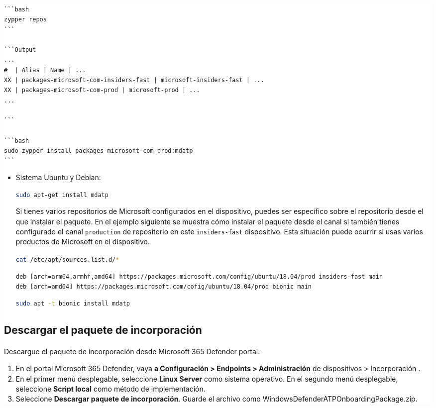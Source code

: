     ```bash
    zypper repos
    ```

    ```Output
    ...
    #  | Alias | Name | ...
    XX | packages-microsoft-com-insiders-fast | microsoft-insiders-fast | ...
    XX | packages-microsoft-com-prod | microsoft-prod | ...
    ...

    ```

    ```bash
    sudo zypper install packages-microsoft-com-prod:mdatp
    ```

- Sistema Ubuntu y Debian:

    ```bash
    sudo apt-get install mdatp
    ```

    Si tienes varios repositorios de Microsoft configurados en el dispositivo, puedes ser específico sobre el repositorio desde el que instalar el paquete. En el ejemplo siguiente se muestra cómo instalar el paquete desde el canal si también tienes configurado el canal `production` de repositorio en este `insiders-fast` dispositivo. Esta situación puede ocurrir si usas varios productos de Microsoft en el dispositivo.

    ```bash
    cat /etc/apt/sources.list.d/*
    ```

    ```Output
    deb [arch=arm64,armhf,amd64] https://packages.microsoft.com/config/ubuntu/18.04/prod insiders-fast main
    deb [arch=amd64] https://packages.microsoft.com/cofig/ubuntu/18.04/prod bionic main
    ```

    ```bash
    sudo apt -t bionic install mdatp
    ```

## <a name="download-the-onboarding-package"></a>Descargar el paquete de incorporación

Descargue el paquete de incorporación desde Microsoft 365 Defender portal:

1. En el portal Microsoft 365 Defender, vaya **a Configuración > Endpoints > Administración** de dispositivos > Incorporación .
2. En el primer menú desplegable, seleccione **Linux Server** como sistema operativo. En el segundo menú desplegable, seleccione **Script local** como método de implementación.
3. Seleccione **Descargar paquete de incorporación**. Guarde el archivo como WindowsDefenderATPOnboardingPackage.zip.
